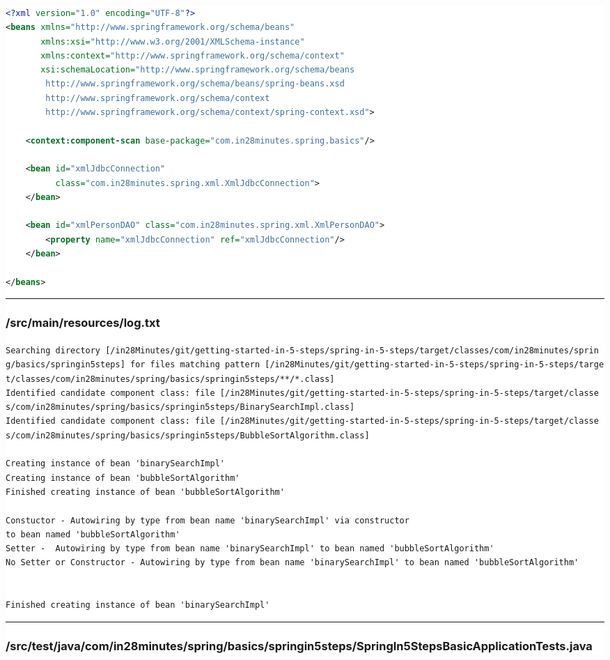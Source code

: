 ```xml
<?xml version="1.0" encoding="UTF-8"?>
<beans xmlns="http://www.springframework.org/schema/beans"
       xmlns:xsi="http://www.w3.org/2001/XMLSchema-instance"
       xmlns:context="http://www.springframework.org/schema/context"
       xsi:schemaLocation="http://www.springframework.org/schema/beans
        http://www.springframework.org/schema/beans/spring-beans.xsd
        http://www.springframework.org/schema/context
        http://www.springframework.org/schema/context/spring-context.xsd">

    <context:component-scan base-package="com.in28minutes.spring.basics"/>

    <bean id="xmlJdbcConnection"
          class="com.in28minutes.spring.xml.XmlJdbcConnection">
    </bean>

    <bean id="xmlPersonDAO" class="com.in28minutes.spring.xml.XmlPersonDAO">
        <property name="xmlJdbcConnection" ref="xmlJdbcConnection"/>
    </bean>

</beans>
```
---

### /src/main/resources/log.txt

```
Searching directory [/in28Minutes/git/getting-started-in-5-steps/spring-in-5-steps/target/classes/com/in28minutes/spring/basics/springin5steps] for files matching pattern [/in28Minutes/git/getting-started-in-5-steps/spring-in-5-steps/target/classes/com/in28minutes/spring/basics/springin5steps/**/*.class]
Identified candidate component class: file [/in28Minutes/git/getting-started-in-5-steps/spring-in-5-steps/target/classes/com/in28minutes/spring/basics/springin5steps/BinarySearchImpl.class]
Identified candidate component class: file [/in28Minutes/git/getting-started-in-5-steps/spring-in-5-steps/target/classes/com/in28minutes/spring/basics/springin5steps/BubbleSortAlgorithm.class]

Creating instance of bean 'binarySearchImpl'
Creating instance of bean 'bubbleSortAlgorithm'
Finished creating instance of bean 'bubbleSortAlgorithm'

Constuctor - Autowiring by type from bean name 'binarySearchImpl' via constructor 
to bean named 'bubbleSortAlgorithm'
Setter -  Autowiring by type from bean name 'binarySearchImpl' to bean named 'bubbleSortAlgorithm'
No Setter or Constructor - Autowiring by type from bean name 'binarySearchImpl' to bean named 'bubbleSortAlgorithm'


Finished creating instance of bean 'binarySearchImpl'
```
---

### /src/test/java/com/in28minutes/spring/basics/springin5steps/SpringIn5StepsBasicApplicationTests.java
